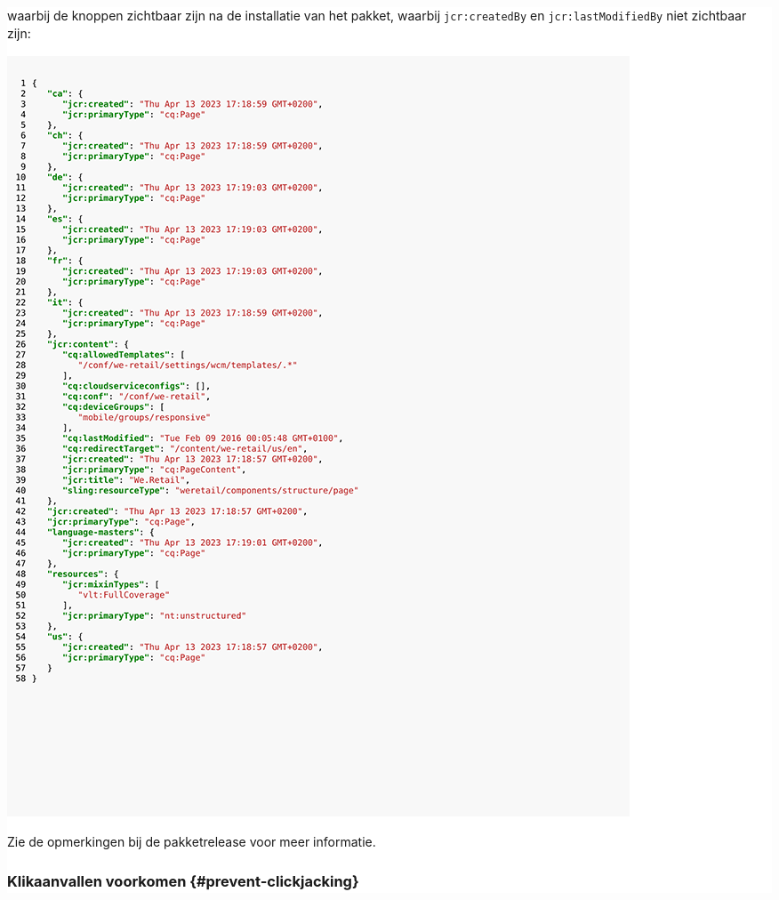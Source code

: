 waarbij de knoppen zichtbaar zijn na de installatie van het pakket, waarbij `jcr:createdBy` en `jcr:lastModifiedBy` niet zichtbaar zijn:

![&#x200B; na het Installeren van Pakket &#x200B;](/help/sites-administering/assets/after_resized.png)

Zie de opmerkingen bij de pakketrelease voor meer informatie.

### Klikaanvallen voorkomen {#prevent-clickjacking}
